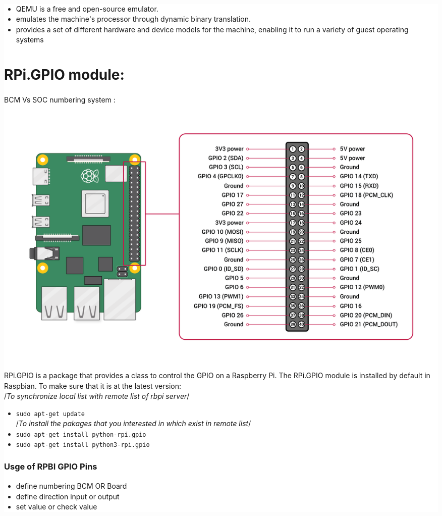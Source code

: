- QEMU is a free and open-source emulator. 
- emulates the machine's processor through dynamic binary translation.
- provides a set of different hardware and device models for the machine, enabling it to run a variety of guest operating systems


# RPi.GPIO module: 

BCM  Vs SOC numbering system : 

![](img/img9.PNG)


RPi.GPIO is a package that provides a class to control the GPIO on a Raspberry Pi.
The RPi.GPIO module is installed by default in Raspbian. To make sure that it is at
the latest version: <br >
/*To synchronize local list with remote list of rbpi server*/
- `sudo apt-get update` <br >
/*To install the pakages that you interested in which exist in remote list*/
- `sudo apt-get install python-rpi.gpio`
- `sudo apt-get install python3-rpi.gpio`


### Usge of RPBI GPIO Pins 

- define numbering BCM OR Board 
- define direction input or output 
- set value or check value 
